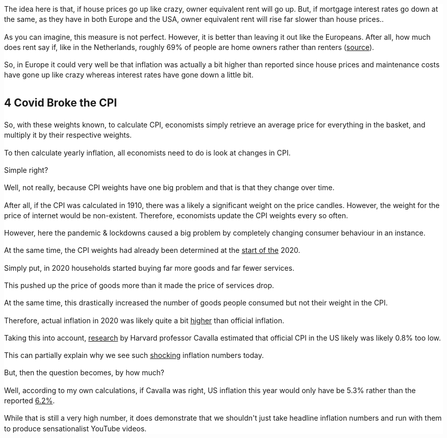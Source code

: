 The idea here is that, if house prices go up like crazy, owner equivalent rent will go up. But, if mortgage interest rates go down at the same, as they have in both Europe and the USA, owner equivalent rent will rise far slower than house prices..

As you can imagine, this measure is not perfect. However, it is better than leaving it out like the Europeans. After all, how much does rent say if, like in the Netherlands, roughly 69% of people are home owners rather than renters ([source](https://tradingeconomics.com/netherlands/home-ownership-rate#:~:text=Home%20Ownership%20Rate%20in%20Netherlands%20averaged%2067.55%20percent%20from%202005,of%2063.90%20percent%20in%202005.)).

So, in Europe it could very well be that inflation was actually a bit higher than reported since house prices and maintenance costs have gone up like crazy whereas interest rates have gone down a little bit.

## 4 Covid Broke the CPI

So, with these weights known, to calculate CPI, economists simply retrieve an average price for everything in the basket, and multiply it by their respective weights.  

To then calculate yearly inflation, all economists need to do is look at changes in CPI.

Simple right?

Well, not really, because CPI weights have one big problem and that is that they change over time.  

After all, if the CPI was calculated in 1910, there was a likely a significant weight on the price candles. However, the weight for the price of internet would be non-existent. Therefore, economists update the CPI weights every so often.

However, here the pandemic & lockdowns caused a big problem by completely changing consumer behaviour in an instance.

At the same time, the CPI weights had already been determined at the [start of the](https://ec.europa.eu/eurostat/documents/10186/10693286/Guidance-on-the-compilation-of-HICP-weights-in-case-of-large-changes-in-consumer-expenditures.pdf) 2020.

Simply put, in 2020 households started buying far more goods and far fewer services.

This pushed up the price of goods more than it made the price of services drop.

At the same time, this drastically increased the number of goods people consumed but not their weight in the CPI.

Therefore, actual inflation in 2020 was likely quite a bit [higher](https://www.ecb.europa.eu/pub/economic-bulletin/focus/2020/html/ecb.ebbox202007_03~e4d32ee4e7.en.html) than official inflation.

Taking this into account, [research](https://www.nber.org/system/files/working_papers/w27352/w27352.pdf) by Harvard professor Cavalla estimated that official CPI in the US likely was likely 0.8% too low.  

This can partially explain why we see such [shocking](https://www.bls.gov/news.release/pdf/cpi.pdf) inflation numbers today.

But, then the question becomes, by how much?

Well, according to my own calculations, if Cavalla was right, US inflation this year would only have be 5.3% rather than the reported [6.2%](https://www.bls.gov/news.release/pdf/cpi.pdf).

While that is still a very high number, it does demonstrate that we shouldn't just take headline inflation numbers and run with them to produce sensationalist YouTube videos.  
